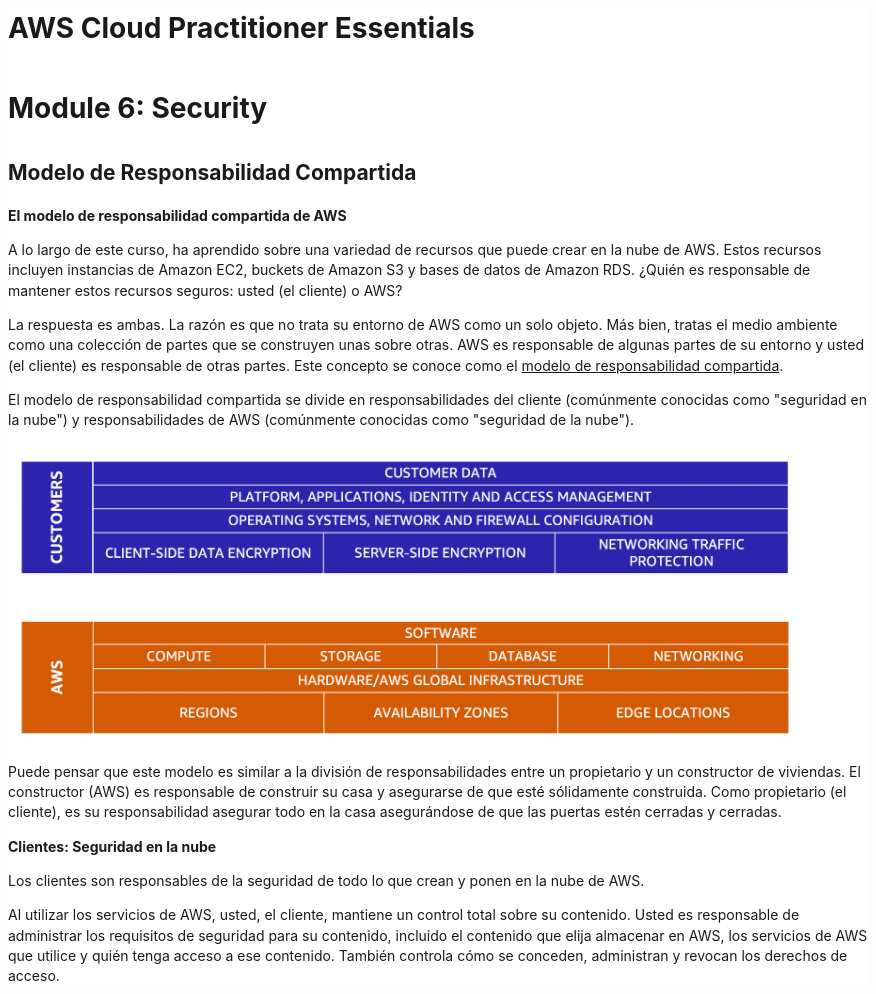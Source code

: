 # AWS Cloud Practitioner Essentials

# Module 6: Security


## Modelo de Responsabilidad Compartida

**El modelo de responsabilidad compartida de AWS**

A lo largo de este curso, ha aprendido sobre una variedad de recursos que puede crear en la nube de AWS. Estos recursos incluyen instancias de Amazon EC2, buckets de Amazon S3 y bases de datos de Amazon RDS. ¿Quién es responsable de mantener estos recursos seguros: usted (el cliente) o AWS?

La respuesta es ambas. La razón es que no trata su entorno de AWS como un solo objeto. Más bien, tratas el medio ambiente como una colección de partes que se construyen unas sobre otras. AWS es responsable de algunas partes de su entorno y usted (el cliente) es responsable de otras partes. Este concepto se conoce como el [modelo de responsabilidad compartida](https://aws.amazon.com/es/compliance/shared-responsibility-model/).

El modelo de responsabilidad compartida se divide en responsabilidades del cliente (comúnmente conocidas como "seguridad en la nube") y responsabilidades de AWS (comúnmente conocidas como "seguridad de la nube").

![](./img/img50.png)

Puede pensar que este modelo es similar a la división de responsabilidades entre un propietario y un constructor de viviendas. El constructor (AWS) es responsable de construir su casa y asegurarse de que esté sólidamente construida. Como propietario (el cliente), es su responsabilidad asegurar todo en la casa asegurándose de que las puertas estén cerradas y cerradas. 

**Clientes: Seguridad en la nube**

Los clientes son responsables de la seguridad de todo lo que crean y ponen en la nube de AWS.

Al utilizar los servicios de AWS, usted, el cliente, mantiene un control total sobre su contenido. Usted es responsable de administrar los requisitos de seguridad para su contenido, incluido el contenido que elija almacenar en AWS, los servicios de AWS que utilice y quién tenga acceso a ese contenido. También controla cómo se conceden, administran y revocan los derechos de acceso.
